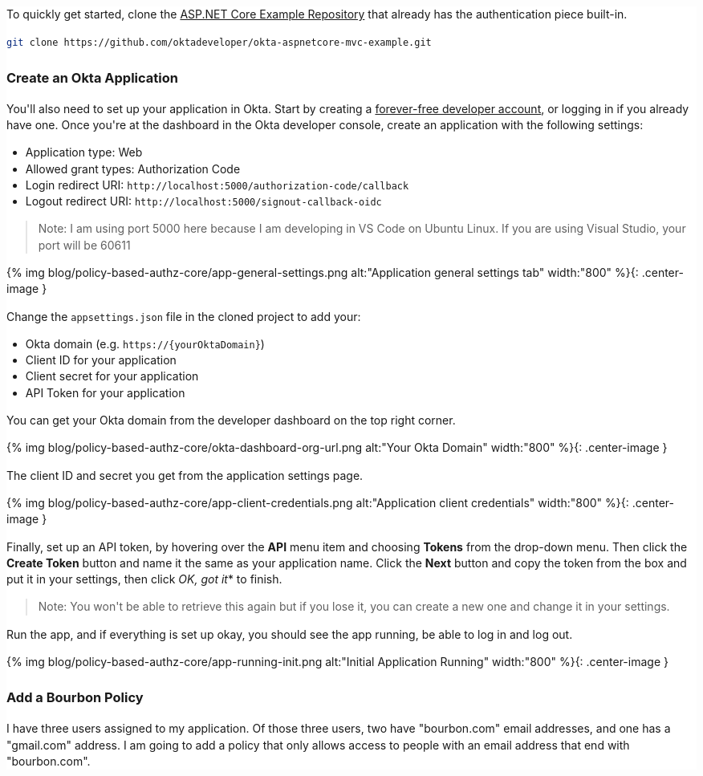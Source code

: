 To quickly get started, clone the [ASP.NET Core Example Repository](https://github.com/oktadeveloper/okta-aspnetcore-mvc-example) that already has the authentication piece built-in.

```sh
git clone https://github.com/oktadeveloper/okta-aspnetcore-mvc-example.git
```
### Create an Okta Application

You'll also need to set up your application in Okta. Start by creating a [forever-free developer account](https://developer.okta.com/signup/), or logging in if you already have one. Once you're at the dashboard in the Okta developer console, create an application with the following settings:

* Application type: Web
* Allowed grant types: Authorization Code
* Login redirect URI: `http://localhost:5000/authorization-code/callback`
* Logout redirect URI: `http://localhost:5000/signout-callback-oidc`

>Note: I am using port 5000 here because I am developing in VS Code on Ubuntu Linux. If you are using Visual Studio, your port will be 60611

{% img blog/policy-based-authz-core/app-general-settings.png alt:"Application general settings tab" width:"800" %}{: .center-image }

Change the `appsettings.json` file in the cloned project to add your:

* Okta domain (e.g. `https://{yourOktaDomain}`)
* Client ID for your application
* Client secret for your application
* API Token for your application

You can get your Okta domain from the developer dashboard on the top right corner.

{% img blog/policy-based-authz-core/okta-dashboard-org-url.png alt:"Your Okta Domain" width:"800" %}{: .center-image }

The client ID and secret you get from the application settings page.

{% img blog/policy-based-authz-core/app-client-credentials.png alt:"Application client credentials" width:"800" %}{: .center-image }

Finally, set up an API token, by hovering over the **API** menu item and choosing **Tokens** from the drop-down menu. Then click the **Create Token** button and name it the same as your application name. Click the **Next** button and copy the token from the box and put it in your settings, then click *OK, got it** to finish.

> Note: You won't be able to retrieve this again but if you lose it, you can create a new one and change it in your settings.

Run the app, and if everything is set up okay, you should see the app running, be able to log in and log out.

{% img blog/policy-based-authz-core/app-running-init.png alt:"Initial Application Running" width:"800" %}{: .center-image }

### Add a Bourbon Policy

I have three users assigned to my application. Of those three users, two have "bourbon.com" email addresses, and one has a "gmail.com" address. I am going to add a policy that only allows access to people with an email address that end with "bourbon.com".
